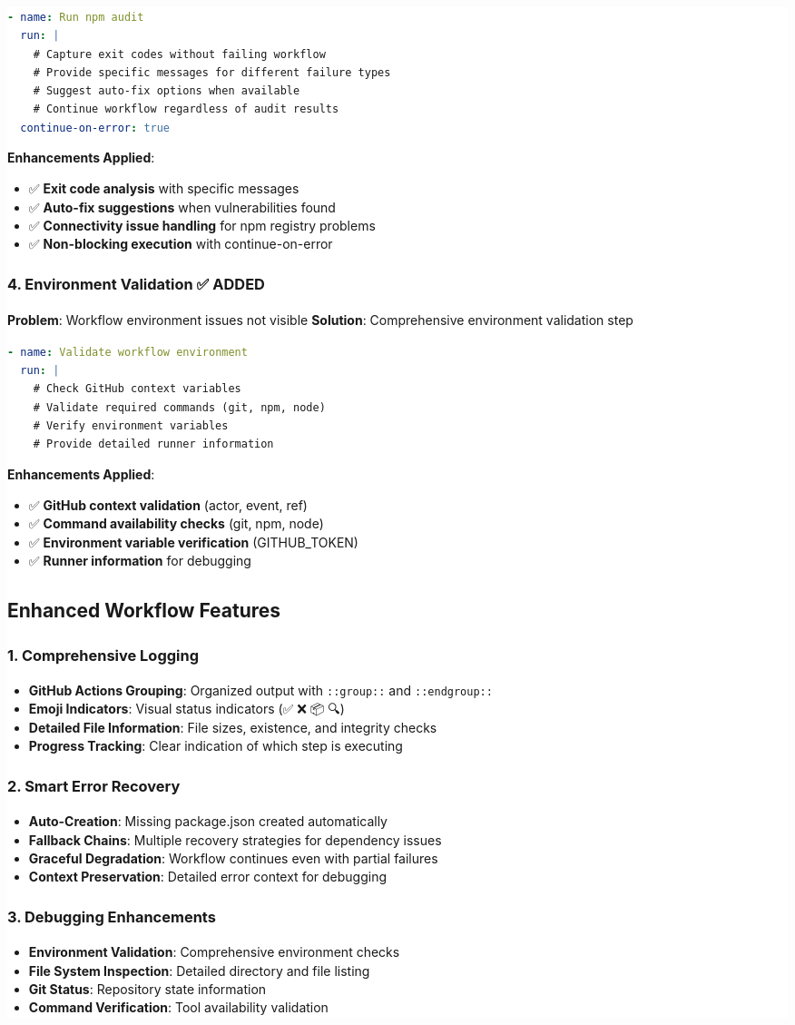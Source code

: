 ```yaml
- name: Run npm audit
  run: |
    # Capture exit codes without failing workflow
    # Provide specific messages for different failure types
    # Suggest auto-fix options when available
    # Continue workflow regardless of audit results
  continue-on-error: true
```

**Enhancements Applied**:
- ✅ **Exit code analysis** with specific messages
- ✅ **Auto-fix suggestions** when vulnerabilities found
- ✅ **Connectivity issue handling** for npm registry problems
- ✅ **Non-blocking execution** with continue-on-error

### 4. Environment Validation ✅ ADDED
**Problem**: Workflow environment issues not visible
**Solution**: Comprehensive environment validation step

```yaml
- name: Validate workflow environment
  run: |
    # Check GitHub context variables
    # Validate required commands (git, npm, node)
    # Verify environment variables
    # Provide detailed runner information
```

**Enhancements Applied**:
- ✅ **GitHub context validation** (actor, event, ref)
- ✅ **Command availability checks** (git, npm, node)
- ✅ **Environment variable verification** (GITHUB_TOKEN)
- ✅ **Runner information** for debugging

## Enhanced Workflow Features

### 1. Comprehensive Logging
- **GitHub Actions Grouping**: Organized output with `::group::` and `::endgroup::`
- **Emoji Indicators**: Visual status indicators (✅ ❌ 📦 🔍)
- **Detailed File Information**: File sizes, existence, and integrity checks
- **Progress Tracking**: Clear indication of which step is executing

### 2. Smart Error Recovery
- **Auto-Creation**: Missing package.json created automatically
- **Fallback Chains**: Multiple recovery strategies for dependency issues
- **Graceful Degradation**: Workflow continues even with partial failures
- **Context Preservation**: Detailed error context for debugging

### 3. Debugging Enhancements
- **Environment Validation**: Comprehensive environment checks
- **File System Inspection**: Detailed directory and file listing
- **Git Status**: Repository state information
- **Command Verification**: Tool availability validation
